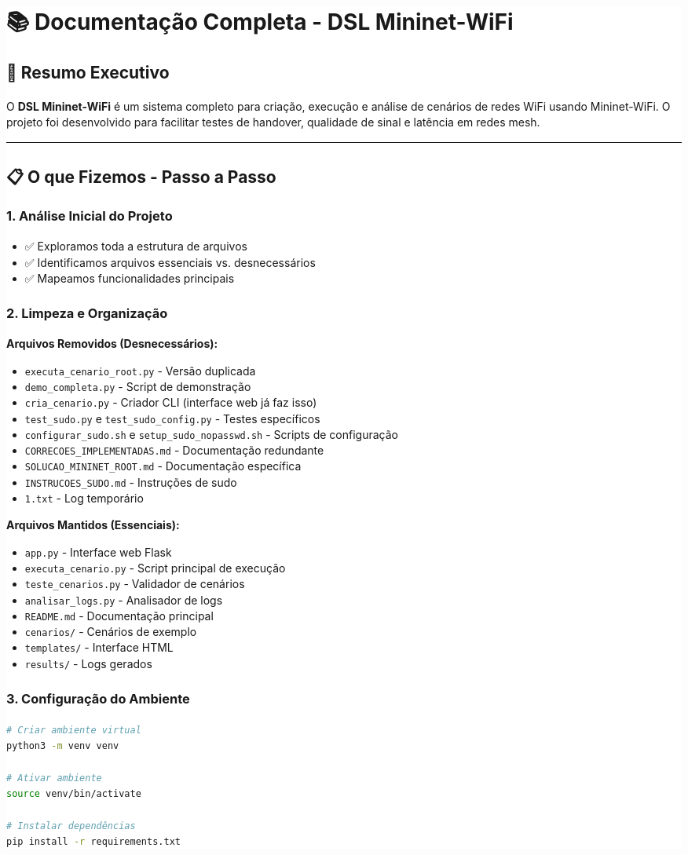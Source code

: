 # 📚 Documentação Completa - DSL Mininet-WiFi

## 🎯 **Resumo Executivo**

O **DSL Mininet-WiFi** é um sistema completo para criação, execução e análise de cenários de redes WiFi usando Mininet-WiFi. O projeto foi desenvolvido para facilitar testes de handover, qualidade de sinal e latência em redes mesh.

---

## 📋 **O que Fizemos - Passo a Passo**

### **1. Análise Inicial do Projeto**
- ✅ Exploramos toda a estrutura de arquivos
- ✅ Identificamos arquivos essenciais vs. desnecessários
- ✅ Mapeamos funcionalidades principais

### **2. Limpeza e Organização**
**Arquivos Removidos (Desnecessários):**
- `executa_cenario_root.py` - Versão duplicada
- `demo_completa.py` - Script de demonstração
- `cria_cenario.py` - Criador CLI (interface web já faz isso)
- `test_sudo.py` e `test_sudo_config.py` - Testes específicos
- `configurar_sudo.sh` e `setup_sudo_nopasswd.sh` - Scripts de configuração
- `CORRECOES_IMPLEMENTADAS.md` - Documentação redundante
- `SOLUCAO_MININET_ROOT.md` - Documentação específica
- `INSTRUCOES_SUDO.md` - Instruções de sudo
- `1.txt` - Log temporário

**Arquivos Mantidos (Essenciais):**
- `app.py` - Interface web Flask
- `executa_cenario.py` - Script principal de execução
- `teste_cenarios.py` - Validador de cenários
- `analisar_logs.py` - Analisador de logs
- `README.md` - Documentação principal
- `cenarios/` - Cenários de exemplo
- `templates/` - Interface HTML
- `results/` - Logs gerados

### **3. Configuração do Ambiente**
```bash
# Criar ambiente virtual
python3 -m venv venv

# Ativar ambiente
source venv/bin/activate

# Instalar dependências
pip install -r requirements.txt
```
